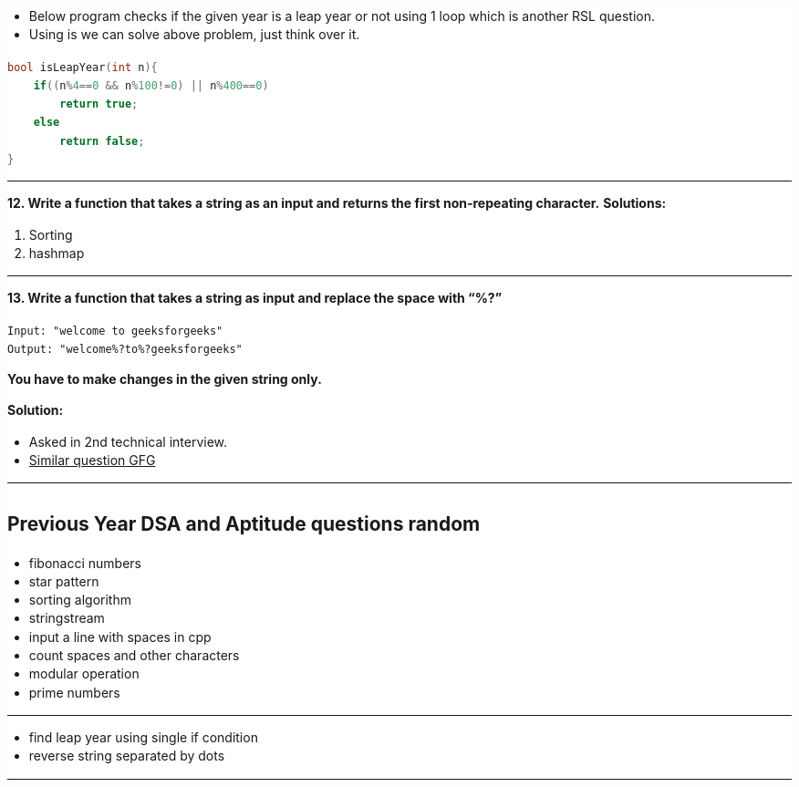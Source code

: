 -   Below program checks if the given year is a leap year or not using 1 loop which is another RSL question.
-   Using is we can solve above problem, just think over it.

```cpp
bool isLeapYear(int n){
    if((n%4==0 && n%100!=0) || n%400==0)
        return true;
    else
        return false;
}
```

---

**12. Write a function that takes a string as an input and returns the first non-repeating character.**
**Solutions:**

1. Sorting
2. hashmap

---

**13. Write a function that takes a string as input and replace the space with “%?”**

```
Input: "welcome to geeksforgeeks"
Output: "welcome%?to%?geeksforgeeks"
```

**You have to make changes in the given string only.**

**Solution:**

-   Asked in 2nd technical interview.
-   [Similar question GFG](https://www.geeksforgeeks.org/urlify-a-given-string-replace-spaces-with-%20/)

---

## Previous Year DSA and Aptitude questions random

-   fibonacci numbers
-   star pattern
-   sorting algorithm
-   stringstream
-   input a line with spaces in cpp
-   count spaces and other characters
-   modular operation
-   prime numbers

---

-   find leap year using single if condition
-   reverse string separated by dots

---